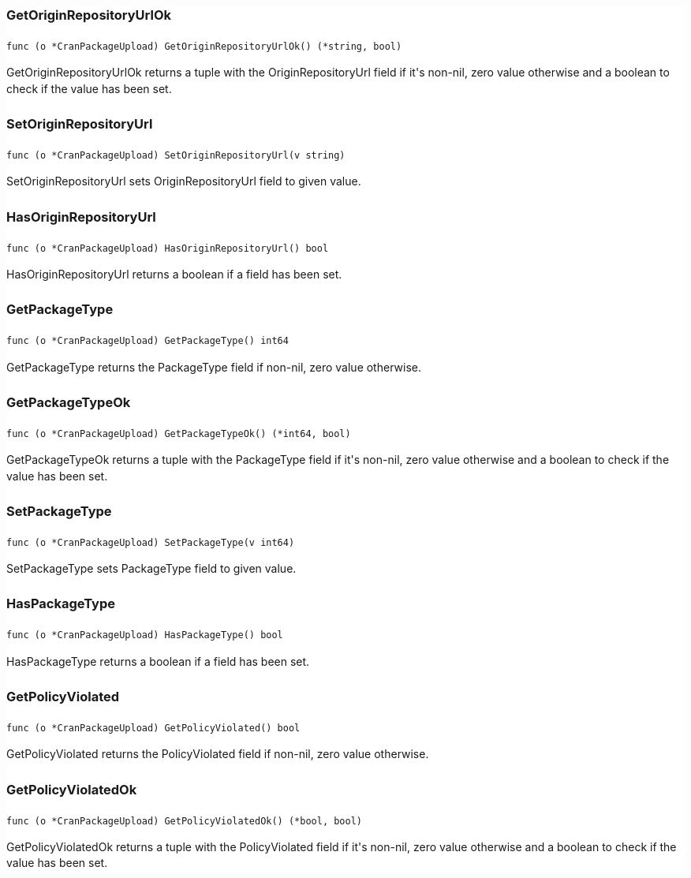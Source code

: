 ### GetOriginRepositoryUrlOk

`func (o *CranPackageUpload) GetOriginRepositoryUrlOk() (*string, bool)`

GetOriginRepositoryUrlOk returns a tuple with the OriginRepositoryUrl field if it's non-nil, zero value otherwise
and a boolean to check if the value has been set.

### SetOriginRepositoryUrl

`func (o *CranPackageUpload) SetOriginRepositoryUrl(v string)`

SetOriginRepositoryUrl sets OriginRepositoryUrl field to given value.

### HasOriginRepositoryUrl

`func (o *CranPackageUpload) HasOriginRepositoryUrl() bool`

HasOriginRepositoryUrl returns a boolean if a field has been set.

### GetPackageType

`func (o *CranPackageUpload) GetPackageType() int64`

GetPackageType returns the PackageType field if non-nil, zero value otherwise.

### GetPackageTypeOk

`func (o *CranPackageUpload) GetPackageTypeOk() (*int64, bool)`

GetPackageTypeOk returns a tuple with the PackageType field if it's non-nil, zero value otherwise
and a boolean to check if the value has been set.

### SetPackageType

`func (o *CranPackageUpload) SetPackageType(v int64)`

SetPackageType sets PackageType field to given value.

### HasPackageType

`func (o *CranPackageUpload) HasPackageType() bool`

HasPackageType returns a boolean if a field has been set.

### GetPolicyViolated

`func (o *CranPackageUpload) GetPolicyViolated() bool`

GetPolicyViolated returns the PolicyViolated field if non-nil, zero value otherwise.

### GetPolicyViolatedOk

`func (o *CranPackageUpload) GetPolicyViolatedOk() (*bool, bool)`

GetPolicyViolatedOk returns a tuple with the PolicyViolated field if it's non-nil, zero value otherwise
and a boolean to check if the value has been set.
